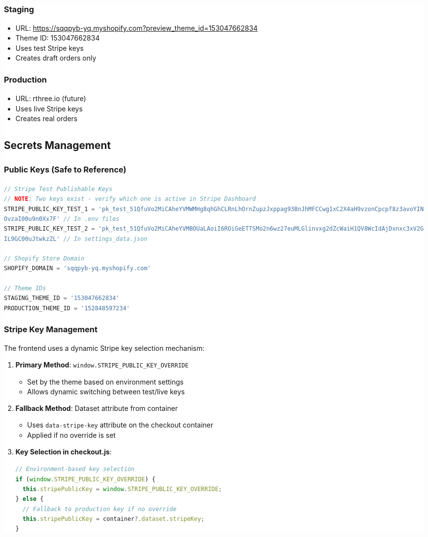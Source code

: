 ### Staging
- URL: https://sqqpyb-yq.myshopify.com?preview_theme_id=153047662834
- Theme ID: 153047662834
- Uses test Stripe keys
- Creates draft orders only

### Production
- URL: rthree.io (future)
- Uses live Stripe keys
- Creates real orders

## Secrets Management

### Public Keys (Safe to Reference)
```javascript
// Stripe Test Publishable Keys
// NOTE: Two keys exist - verify which one is active in Stripe Dashboard
STRIPE_PUBLIC_KEY_TEST_1 = 'pk_test_51QfuVo2MiCAheYVMWMHg8qhGhCLRnLhOrnZupzJxppag93BnJhMFCCwg1xC2X4aH9vzonCpcpf8z3avoYINOvzaI00u9n0Xx7F' // In .env files
STRIPE_PUBLIC_KEY_TEST_2 = 'pk_test_51QfuVo2MiCAheYVMBOUaLAoiI6ROiGeETTSMo2n6wz27euMLGlinvxg2dZcWaiH1QV8WcIdAjDxnxc3xV2GIL9GC00uJtwkzZL' // In settings_data.json

// Shopify Store Domain
SHOPIFY_DOMAIN = 'sqqpyb-yq.myshopify.com'

// Theme IDs
STAGING_THEME_ID = '153047662834'
PRODUCTION_THEME_ID = '152848597234'
```

### Stripe Key Management

The frontend uses a dynamic Stripe key selection mechanism:

1. **Primary Method**: `window.STRIPE_PUBLIC_KEY_OVERRIDE` 
   - Set by the theme based on environment settings
   - Allows dynamic switching between test/live keys

2. **Fallback Method**: Dataset attribute from container
   - Uses `data-stripe-key` attribute on the checkout container
   - Applied if no override is set

3. **Key Selection in checkout.js**:
   ```javascript
   // Environment-based key selection
   if (window.STRIPE_PUBLIC_KEY_OVERRIDE) {
     this.stripePublicKey = window.STRIPE_PUBLIC_KEY_OVERRIDE;
   } else {
     // Fallback to production key if no override
     this.stripePublicKey = container?.dataset.stripeKey;
   }
   ```
